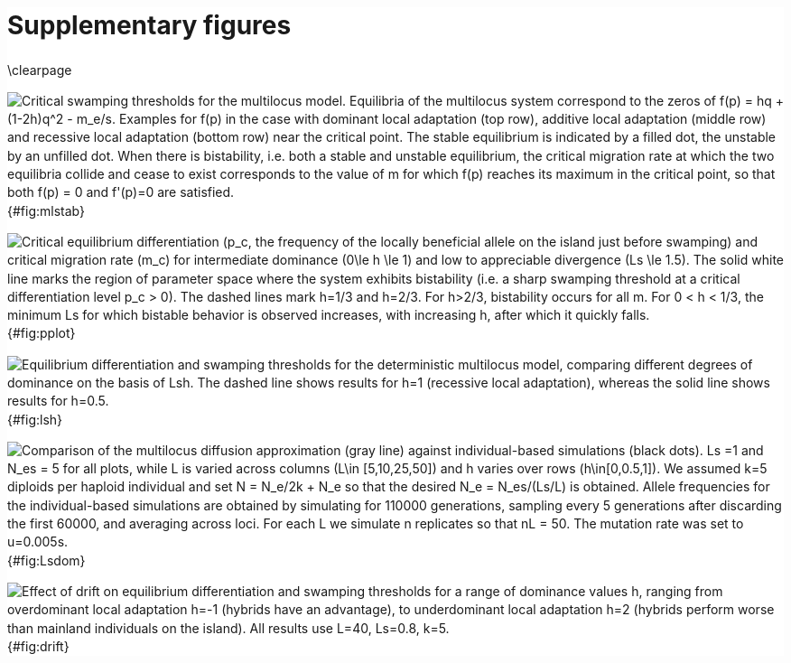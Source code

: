 # Supplementary figures

\clearpage

![Critical swamping thresholds for the multilocus model. 
Equilibria of the multilocus system correspond to the zeros of $f(p) = hq +
(1-2h)q^2 - m_e/s$. 
Examples for $f(p)$ in the case with dominant local adaptation (top row),
additive local adaptation (middle row) and recessive local adaptation (bottom
row) near the critical point.
The stable equilibrium is indicated by a filled dot, the unstable by an
unfilled dot.
When there is bistability, i.e. both a stable and unstable equilibrium, the
critical migration rate at which the two equilibria collide and cease to exist
corresponds to the value of $m$ for which $f(p)$ reaches its maximum in the
critical point, so that both $f(p) = 0$ and $f'(p)=0$ are satisfied.
](/home/arthur_z/vimwiki/build/img/2023-05-02/stab.svg){#fig:mlstab}

![
Critical equilibrium differentiation ($p_c$, the frequency of the locally
beneficial allele on the island just before swamping) and critical migration rate
($m_c$) for intermediate dominance ($0\le h \le 1$) and low to appreciable
divergence ($Ls \le 1.5$). The solid white line marks the region of parameter
space where the system exhibits bistability (i.e. a sharp swamping threshold at
a critical differentiation level $p_c > 0$). The dashed lines mark $h=1/3$ and
$h=2/3$. For $h>2/3$, bistability occurs for all $m$. For $0 < h < 1/3$, the
minimum $Ls$ for which bistable behavior is observed increases, with increasing
$h$, after which it quickly falls.
](/home/arthur_z/vimwiki/build/img/2023-05-02/phase2.svg){#fig:pplot}

![
Equilibrium differentiation and swamping thresholds for the deterministic
multilocus model, comparing different degrees of dominance on the basis of
$Lsh$. The dashed line shows results for $h=1$ (recessive local adaptation),
whereas the solid line shows results for $h=0.5$.
](/home/arthur_z/vimwiki/build/img/2023-06-28/Lsh.svg){#fig:lsh}


![Comparison of the multilocus diffusion approximation (gray line) against
individual-based simulations (black dots). $Ls =1$ and $N_es = 5$ for all
plots, while $L$ is varied across columns ($L\in [5,10,25,50]$) and $h$ varies
over rows ($h\in[0,0.5,1]$).  We assumed $k=5$ diploids per haploid individual
and set $N = N_e/2k + N_e$ so that the desired $N_e = N_es/(Ls/L)$ is obtained.
Allele frequencies for the individual-based simulations are obtained by
simulating for 110000 generations, sampling every 5 generations after
discarding the first 60000, and averaging across loci. For each $L$ we simulate
$n$ replicates so that $nL = 50$. The mutation rate was set to $u=0.005s$. 
](/home/arthur_z/vimwiki/build/img/2023-05-03/Ls-dominance.svg){#fig:Lsdom}


![
Effect of drift on equilibrium differentiation and swamping thresholds for
a range of dominance values $h$, ranging from overdominant local adaptation
$h=-1$ (hybrids have an advantage), to underdominant local adaptation $h=2$
(hybrids perform worse than mainland individuals on the island). All results
use $L=40, Ls=0.8, k=5$.
](/home/arthur_z/vimwiki/build/img/2023-05-03/domdrift.svg){#fig:drift}


[^ast]: Note that we use $p_i^\ast$ to label the allele frequency after haploid
[^fn]: The same result can be obtained in a less cumbersome manner by
[^fit]: Note that a diploid model with these effective parameters does *not*